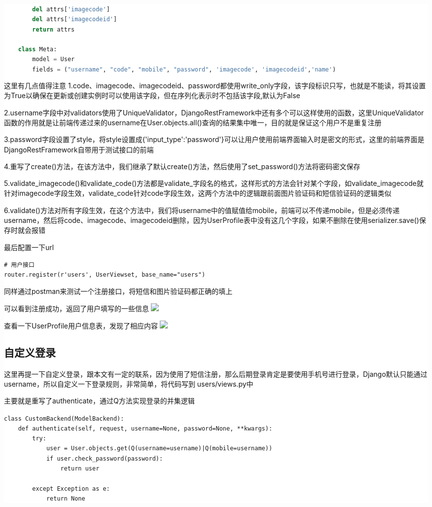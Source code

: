 ```python
        del attrs['imagecode']
        del attrs['imagecodeid']
        return attrs

    class Meta:
        model = User
        fields = ("username", "code", "mobile", "password", 'imagecode', 'imagecodeid','name')
```

这里有几点值得注意
1.code、imagecode、imagecodeid、password都使用write_only字段，该字段标识只写，也就是不能读，将其设置为True以确保在更新或创建实例时可以使用该字段，但在序列化表示时不包括该字段,默认为False

2.username字段中对validators使用了UniqueValidator，DjangoRestFramework中还有多个可以这样使用的函数，这里UniqueValidator函数的作用就是让前端传递过来的username在User.objects.all()查询的结果集中唯一，目的就是保证这个用户不是重复注册

3.password字段设置了style，将style设置成{'input_type':'password'}可以让用户使用前端界面输入时是密文的形式，这里的前端界面是DjangoRestFramework自带用于测试接口的前端

4.重写了create()方法，在该方法中，我们继承了默认create()方法，然后使用了set_password()方法将密码密文保存

5.validate_imagecode()和validate_code()方法都是validate_字段名的格式，这样形式的方法会针对某个字段，如validate_imagecode就针对imagecode字段生效，validate_code针对code字段生效，这两个方法中的逻辑跟前面图片验证码和短信验证码的逻辑类似

6.validate()方法对所有字段生效，在这个方法中，我们将username中的值赋值给mobile，前端可以不传递mobile，但是必须传递username，然后将code、imagecode、imagecodeid删除，因为UserProfile表中没有这几个字段，如果不删除在使用serializer.save()保存时就会报错

最后配置一下url

```
# 用户接口
router.register(r'users', UserViewset, base_name="users")
```

同样通过postman来测试一个注册接口，将短信和图片验证码都正确的填上

可以看到注册成功，返回了用户填写的一些信息
![](http://onxxjmg4z.bkt.clouddn.com/%E6%B3%A8%E5%86%8C%E6%88%90%E5%8A%9F2.png)

查看一下UserProfile用户信息表，发现了相应内容
![](http://onxxjmg4z.bkt.clouddn.com/%E5%AF%86%E7%A0%81%E5%AF%86%E6%96%87.png)


## 自定义登录
这里再提一下自定义登录，跟本文有一定的联系，因为使用了短信注册，那么后期登录肯定是要使用手机号进行登录，Django默认只能通过username，所以自定义一下登录规则，非常简单，将代码写到 users/views.py中

主要就是重写了authenticate，通过Q方法实现登录的并集逻辑

```
class CustomBackend(ModelBackend):
    def authenticate(self, request, username=None, password=None, **kwargs):
        try:
            user = User.objects.get(Q(username=username)|Q(mobile=username))
            if user.check_password(password):
                return user

        except Exception as e:
            return None
```
